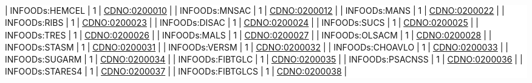 | INFOODs:HEMCEL     |        1 | [CDNO:0200010](http://purl.obolibrary.org/obo/CDNO_0200010)                                                                                                                                                                                                                                                          |
| INFOODs:MNSAC      |        1 | [CDNO:0200012](http://purl.obolibrary.org/obo/CDNO_0200012)                                                                                                                                                                                                                                                          |
| INFOODs:MANS       |        1 | [CDNO:0200022](http://purl.obolibrary.org/obo/CDNO_0200022)                                                                                                                                                                                                                                                          |
| INFOODs:RIBS       |        1 | [CDNO:0200023](http://purl.obolibrary.org/obo/CDNO_0200023)                                                                                                                                                                                                                                                          |
| INFOODs:DISAC      |        1 | [CDNO:0200024](http://purl.obolibrary.org/obo/CDNO_0200024)                                                                                                                                                                                                                                                          |
| INFOODs:SUCS       |        1 | [CDNO:0200025](http://purl.obolibrary.org/obo/CDNO_0200025)                                                                                                                                                                                                                                                          |
| INFOODs:TRES       |        1 | [CDNO:0200026](http://purl.obolibrary.org/obo/CDNO_0200026)                                                                                                                                                                                                                                                          |
| INFOODs:MALS       |        1 | [CDNO:0200027](http://purl.obolibrary.org/obo/CDNO_0200027)                                                                                                                                                                                                                                                          |
| INFOODs:OLSACM     |        1 | [CDNO:0200028](http://purl.obolibrary.org/obo/CDNO_0200028)                                                                                                                                                                                                                                                          |
| INFOODs:STASM      |        1 | [CDNO:0200031](http://purl.obolibrary.org/obo/CDNO_0200031)                                                                                                                                                                                                                                                          |
| INFOODs:VERSM      |        1 | [CDNO:0200032](http://purl.obolibrary.org/obo/CDNO_0200032)                                                                                                                                                                                                                                                          |
| INFOODs:CHOAVLO    |        1 | [CDNO:0200033](http://purl.obolibrary.org/obo/CDNO_0200033)                                                                                                                                                                                                                                                          |
| INFOODs:SUGARM     |        1 | [CDNO:0200034](http://purl.obolibrary.org/obo/CDNO_0200034)                                                                                                                                                                                                                                                          |
| INFOODs:FIBTGLC    |        1 | [CDNO:0200035](http://purl.obolibrary.org/obo/CDNO_0200035)                                                                                                                                                                                                                                                          |
| INFOODs:PSACNSS    |        1 | [CDNO:0200036](http://purl.obolibrary.org/obo/CDNO_0200036)                                                                                                                                                                                                                                                          |
| INFOODs:STARES4    |        1 | [CDNO:0200037](http://purl.obolibrary.org/obo/CDNO_0200037)                                                                                                                                                                                                                                                          |
| INFOODs:FIBTGLCS   |        1 | [CDNO:0200038](http://purl.obolibrary.org/obo/CDNO_0200038)                                                                                                                                                                                                                                                          |